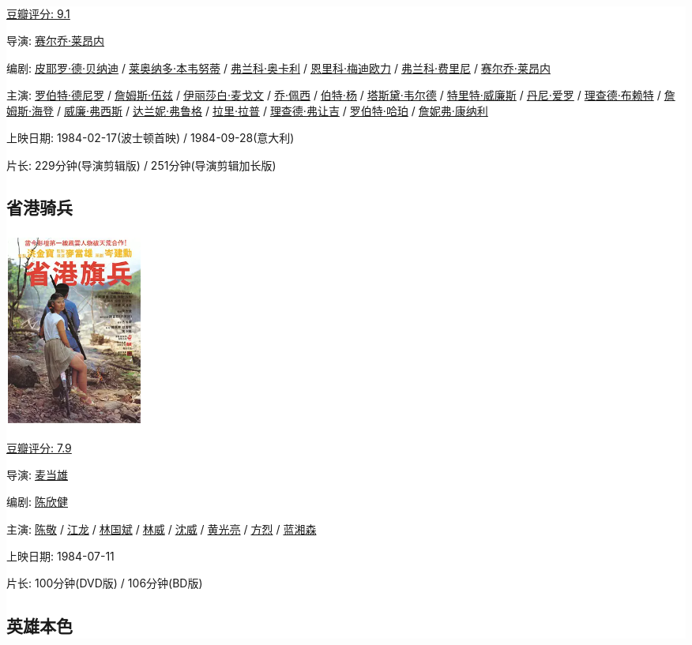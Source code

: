 [豆瓣评分: 9.1](https://movie.douban.com/subject/1292262/)

导演: [赛尔乔·莱昂内](https://www.douban.com/personage/27219600/)

编剧: [皮耶罗·德·贝纳迪](https://www.douban.com/personage/27209350/) / [莱奥纳多·本韦努蒂](https://www.douban.com/personage/27256926/) / [弗兰科·奥卡利](https://www.douban.com/personage/27580168/) / [恩里科·梅迪欧力](https://www.douban.com/personage/27239545/) / [弗兰科·费里尼](https://www.douban.com/personage/27222736/) / [赛尔乔·莱昂内](https://www.douban.com/personage/27219600/)

主演: [罗伯特·德尼罗](https://www.douban.com/personage/27260213/) / [詹姆斯·伍兹](https://www.douban.com/personage/27208379/) / [伊丽莎白·麦戈文](https://www.douban.com/personage/27216279/) / [乔·佩西](https://www.douban.com/personage/27210288/) / [伯特·杨](https://www.douban.com/personage/27253941/) / [塔斯黛·韦尔德](https://www.douban.com/personage/27255444/) / [特里特·威廉斯](https://www.douban.com/personage/27242183/) / [丹尼·爱罗](https://www.douban.com/personage/27224774/) / [理查德·布赖特](https://www.douban.com/personage/27281589/) / [詹姆斯·海登](https://www.douban.com/personage/27300935/) / [威廉·弗西斯](https://www.douban.com/personage/27224787/) / [达兰妮·弗鲁格](https://www.douban.com/personage/27242458/) / [拉里·拉普](https://www.douban.com/personage/27344391/) / [理查德·弗让吉](https://www.douban.com/personage/27293190/) / [罗伯特·哈珀](https://www.douban.com/personage/27254122/) / [詹妮弗·康纳利](https://www.douban.com/personage/27222396/)

上映日期: 1984-02-17(波士顿首映) / 1984-09-28(意大利)

片长: 229分钟(导演剪辑版) / 251分钟(导演剪辑加长版)

## 省港骑兵

![image-20240731193400872](jianghu/image-20240731193400872.png)

[豆瓣评分: 7.9](https://movie.douban.com/subject/1292846/)

导演: [麦当雄](https://www.douban.com/personage/27519053/)

编剧: [陈欣健](https://www.douban.com/personage/27212936/)

主演: [陈敬](https://www.douban.com/personage/27480731/) / [江龙](https://www.douban.com/personage/27551438/) / [林国斌](https://www.douban.com/personage/27517572/) / [林威](https://www.douban.com/personage/27517585/) / [沈威](https://www.douban.com/personage/27525815/) / [黄光亮](https://www.douban.com/personage/27529473/) / [方烈](https://movie.douban.com/subject_search?search_text=方烈) / [蓝湘森](https://movie.douban.com/subject_search?search_text=蓝湘森)

上映日期: 1984-07-11

片长: 100分钟(DVD版) / 106分钟(BD版)

## 英雄本色
